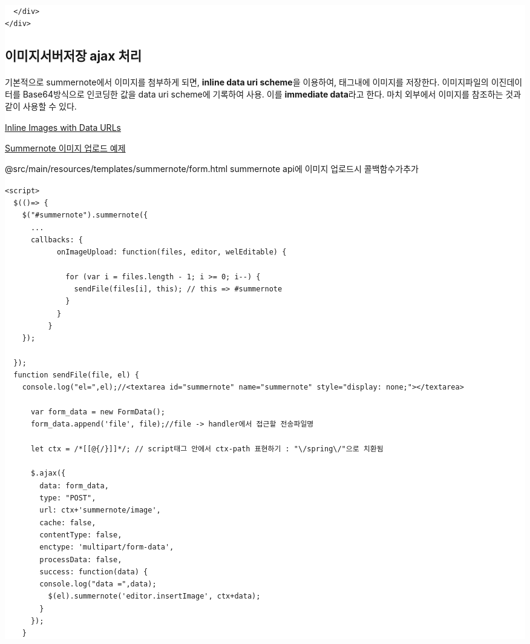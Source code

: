       </div>
    </div>



## 이미지서버저장 ajax 처리
기본적으로 summernote에서 이미지를 첨부하게 되면, **inline data uri scheme**을 이용하여, 태그내에 이미지를 저장한다.
이미지파일의 이진데이터를 Base64방식으로 인코딩한 값을 data uri scheme에 기록하여 사용. 이를 **immediate data**라고 한다. 
마치 외부에서 이미지를 참조하는 것과 같이 사용할 수 있다.

[Inline Images with Data URLs](http://www.websiteoptimization.com/speed/tweak/inline-images/)

[Summernote 이미지 업로드 예제](https://devofhwb.tistory.com/90)



@src/main/resources/templates/summernote/form.html
summernote api에 이미지 업로드시 콜백함수가추가

    <script>
      $(()=> {
        $("#summernote").summernote({
          ...
          callbacks: {
                onImageUpload: function(files, editor, welEditable) {
                
                  for (var i = files.length - 1; i >= 0; i--) {
                    sendFile(files[i], this); // this => #summernote
                  }
                }
              }
        });
        
      });
      function sendFile(file, el) {
        console.log("el=",el);//<textarea id="summernote" name="summernote" style="display: none;"></textarea>
        
          var form_data = new FormData();
          form_data.append('file', file);//file -> handler에서 접근할 전송파일명 
          
          let ctx = /*[[@{/}]]*/; // script태그 안에서 ctx-path 표현하기 : "\/spring\/"으로 치환됨

          $.ajax({
            data: form_data,
            type: "POST",
            url: ctx+'summernote/image',
            cache: false,
            contentType: false,
            enctype: 'multipart/form-data',
            processData: false,
            success: function(data) {
            console.log("data =",data);
              $(el).summernote('editor.insertImage', ctx+data);
            }
          });
        }
    